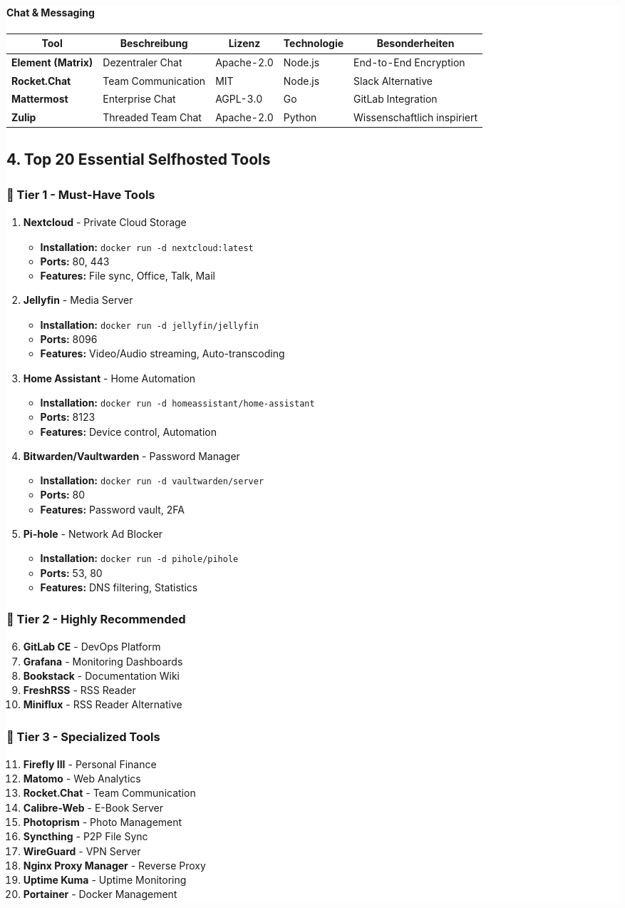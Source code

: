 #### Chat & Messaging
| Tool | Beschreibung | Lizenz | Technologie | Besonderheiten |
|---|---|---|---|---|
| **Element (Matrix)** | Dezentraler Chat | Apache-2.0 | Node.js | End-to-End Encryption |
| **Rocket.Chat** | Team Communication | MIT | Node.js | Slack Alternative |
| **Mattermost** | Enterprise Chat | AGPL-3.0 | Go | GitLab Integration |
| **Zulip** | Threaded Team Chat | Apache-2.0 | Python | Wissenschaftlich inspiriert |

## 4. Top 20 Essential Selfhosted Tools

### 🥇 Tier 1 - Must-Have Tools

1. **Nextcloud** - Private Cloud Storage
   - **Installation:** `docker run -d nextcloud:latest`
   - **Ports:** 80, 443
   - **Features:** File sync, Office, Talk, Mail

2. **Jellyfin** - Media Server
   - **Installation:** `docker run -d jellyfin/jellyfin`
   - **Ports:** 8096
   - **Features:** Video/Audio streaming, Auto-transcoding

3. **Home Assistant** - Home Automation
   - **Installation:** `docker run -d homeassistant/home-assistant`
   - **Ports:** 8123
   - **Features:** Device control, Automation

4. **Bitwarden/Vaultwarden** - Password Manager
   - **Installation:** `docker run -d vaultwarden/server`
   - **Ports:** 80
   - **Features:** Password vault, 2FA

5. **Pi-hole** - Network Ad Blocker
   - **Installation:** `docker run -d pihole/pihole`
   - **Ports:** 53, 80
   - **Features:** DNS filtering, Statistics

### 🥈 Tier 2 - Highly Recommended

6. **GitLab CE** - DevOps Platform
7. **Grafana** - Monitoring Dashboards  
8. **Bookstack** - Documentation Wiki
9. **FreshRSS** - RSS Reader
10. **Miniflux** - RSS Reader Alternative

### 🥉 Tier 3 - Specialized Tools

11. **Firefly III** - Personal Finance
12. **Matomo** - Web Analytics
13. **Rocket.Chat** - Team Communication
14. **Calibre-Web** - E-Book Server
15. **Photoprism** - Photo Management
16. **Syncthing** - P2P File Sync
17. **WireGuard** - VPN Server
18. **Nginx Proxy Manager** - Reverse Proxy
19. **Uptime Kuma** - Uptime Monitoring
20. **Portainer** - Docker Management
